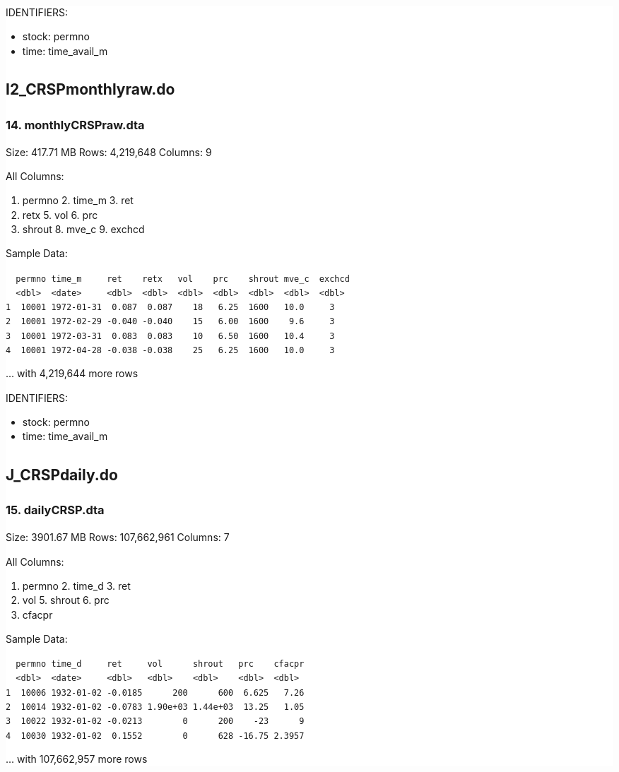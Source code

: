 IDENTIFIERS:
- stock: permno
- time: time_avail_m

## I2_CRSPmonthlyraw.do

### 14. monthlyCRSPraw.dta

Size: 417.71 MB
Rows: 4,219,648
Columns: 9

All Columns:
  1. permno <dbl>             2. time_m <date>            3. ret <dbl>
  4. retx <dbl>               5. vol <dbl>               6. prc <dbl>
  7. shrout <dbl>             8. mve_c <dbl>             9. exchcd <dbl>

Sample Data:
```
  permno time_m     ret    retx   vol    prc    shrout mve_c  exchcd
  <dbl>  <date>     <dbl>  <dbl>  <dbl>  <dbl>  <dbl>  <dbl>  <dbl>
1  10001 1972-01-31  0.087  0.087    18   6.25  1600   10.0     3
2  10001 1972-02-29 -0.040 -0.040    15   6.00  1600    9.6     3
3  10001 1972-03-31  0.083  0.083    10   6.50  1600   10.4     3
4  10001 1972-04-28 -0.038 -0.038    25   6.25  1600   10.0     3
```
... with 4,219,644 more rows

IDENTIFIERS:
- stock: permno
- time: time_avail_m

## J_CRSPdaily.do

### 15. dailyCRSP.dta

Size: 3901.67 MB
Rows: 107,662,961
Columns: 7

All Columns:
  1. permno <dbl>             2. time_d <date>            3. ret <dbl>
  4. vol <dbl>                5. shrout <dbl>            6. prc <dbl>
  7. cfacpr <dbl>

Sample Data:
```
  permno time_d     ret     vol      shrout   prc    cfacpr
  <dbl>  <date>     <dbl>   <dbl>    <dbl>    <dbl>  <dbl>
1  10006 1932-01-02 -0.0185      200      600  6.625   7.26
2  10014 1932-01-02 -0.0783 1.90e+03 1.44e+03  13.25   1.05
3  10022 1932-01-02 -0.0213        0      200    -23      9
4  10030 1932-01-02  0.1552        0      628 -16.75 2.3957
```
... with 107,662,957 more rows
